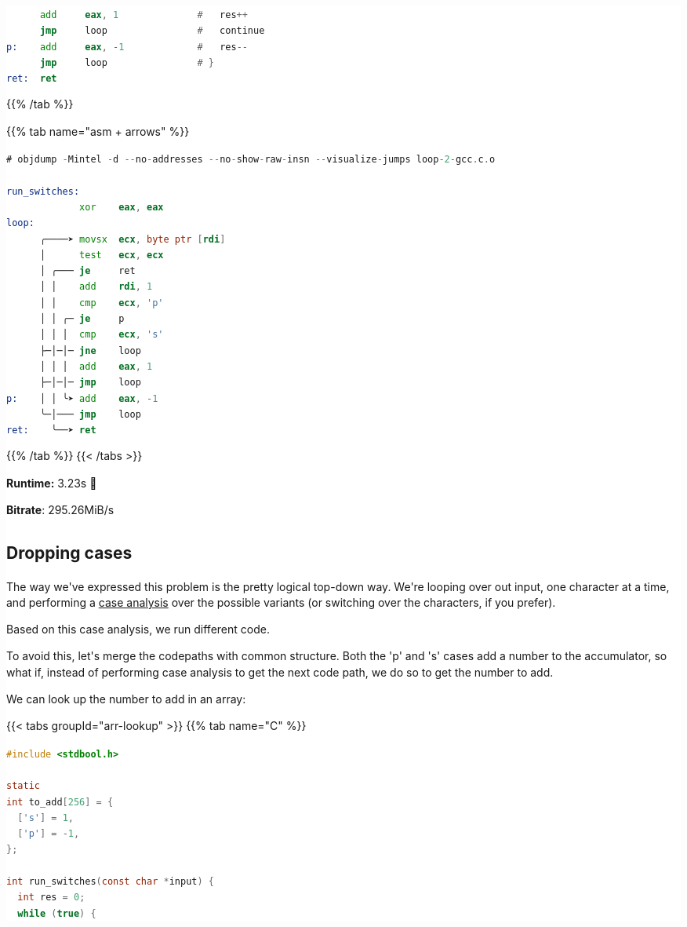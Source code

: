 ```asm
      add     eax, 1              #   res++
      jmp     loop                #   continue
p:    add     eax, -1             #   res--
      jmp     loop                # }
ret:  ret
```
{{% /tab %}}

{{% tab name="asm + arrows" %}}
```asm
# objdump -Mintel -d --no-addresses --no-show-raw-insn --visualize-jumps loop-2-gcc.c.o

run_switches:
             xor    eax, eax
loop:
      ╭────➤ movsx  ecx, byte ptr [rdi]
      │      test   ecx, ecx
      │ ╭─── je     ret
      │ │    add    rdi, 1
      │ │    cmp    ecx, 'p'
      │ │ ╭─ je     p
      │ │ │  cmp    ecx, 's'
      ├─│─│─ jne    loop
      │ │ │  add    eax, 1
      ├─│─│─ jmp    loop
p:    │ │ ╰➤ add    eax, -1
      ╰─│─── jmp    loop
ret:    ╰──➤ ret
```
{{% /tab %}}
{{< /tabs >}}

**Runtime:** 3.23s 🐌

**Bitrate**: 295.26MiB/s

## Dropping cases

The way we've expressed this problem is the pretty logical top-down way.
We're looping over out input, one character at a time, and performing a
[case analysis](https://en.wikipedia.org/wiki/Proof_by_exhaustion) over
the possible variants (or switching over the characters, if you prefer).

Based on this case analysis, we run different code.

To avoid this, let's merge the codepaths with common structure.
Both the 'p' and 's' cases add a number to the accumulator, so what if,
instead of performing case analysis to get the next code path, we do so
to get the number to add.

We can look up the number to add in an array:


{{< tabs groupId="arr-lookup" >}}
{{% tab name="C" %}}
```C
#include <stdbool.h>

static
int to_add[256] = {
  ['s'] = 1,
  ['p'] = -1,
};

int run_switches(const char *input) {
  int res = 0;
  while (true) {
```